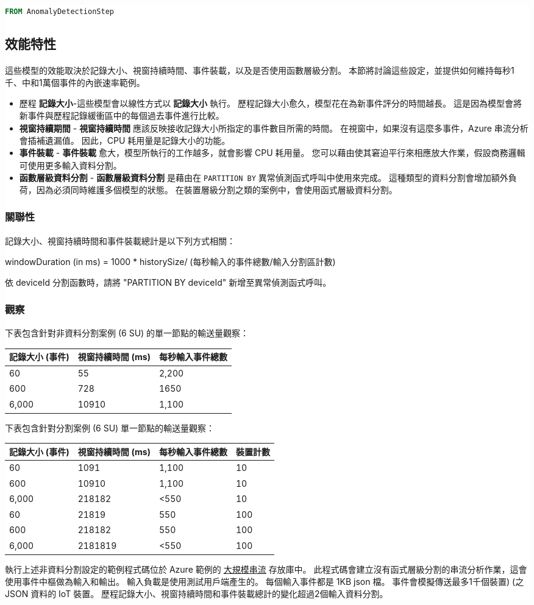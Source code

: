 ```SQL
FROM AnomalyDetectionStep

```

## <a name="performance-characteristics"></a>效能特性

這些模型的效能取決於記錄大小、視窗持續時間、事件裝載，以及是否使用函數層級分割。 本節將討論這些設定，並提供如何維持每秒1千、中和1萬個事件的內嵌速率範例。

* 歷程 **記錄大小**-這些模型會以線性方式以 **記錄大小** 執行。 歷程記錄大小愈久，模型花在為新事件評分的時間越長。 這是因為模型會將新事件與歷程記錄緩衝區中的每個過去事件進行比較。
* **視窗持續期間** - **視窗持續時間** 應該反映接收記錄大小所指定的事件數目所需的時間。 在視窗中，如果沒有這麼多事件，Azure 串流分析會插補遺漏值。 因此，CPU 耗用量是記錄大小的功能。
* **事件裝載** - **事件裝載** 愈大，模型所執行的工作越多，就會影響 CPU 耗用量。 您可以藉由使其窘迫平行來相應放大作業，假設商務邏輯可使用更多輸入資料分割。
* **函數層級資料分割**  - **函數層級資料分割** 是藉由在 ```PARTITION BY``` 異常偵測函式呼叫中使用來完成。 這種類型的資料分割會增加額外負荷，因為必須同時維護多個模型的狀態。 在裝置層級分割之類的案例中，會使用函式層級資料分割。

### <a name="relationship"></a>關聯性
記錄大小、視窗持續時間和事件裝載總計是以下列方式相關：

windowDuration (in ms) = 1000 * historySize/ (每秒輸入的事件總數/輸入分割區計數) 

依 deviceId 分割函數時，請將 "PARTITION BY deviceId" 新增至異常偵測函式呼叫。

### <a name="observations"></a>觀察
下表包含針對非資料分割案例 (6 SU) 的單一節點的輸送量觀察：

| 記錄大小 (事件)  | 視窗持續時間 (ms)  | 每秒輸入事件總數 |
| --------------------- | -------------------- | -------------------------- |
| 60 | 55 | 2,200 |
| 600 | 728 | 1650 |
| 6,000 | 10910 | 1,100 |

下表包含針對分割案例 (6 SU) 單一節點的輸送量觀察：

| 記錄大小 (事件)  | 視窗持續時間 (ms)  | 每秒輸入事件總數 | 裝置計數 |
| --------------------- | -------------------- | -------------------------- | ------------ |
| 60 | 1091 | 1,100 | 10 |
| 600 | 10910 | 1,100 | 10 |
| 6,000 | 218182 | <550 | 10 |
| 60 | 21819 | 550 | 100 |
| 600 | 218182 | 550 | 100 |
| 6,000 | 2181819 | <550 | 100 |

執行上述非資料分割設定的範例程式碼位於 Azure 範例的 [大規模串流](https://github.com/Azure-Samples/streaming-at-scale/blob/f3e66fa9d8c344df77a222812f89a99b7c27ef22/eventhubs-streamanalytics-eventhubs/anomalydetection/create-solution.sh) 存放庫中。 此程式碼會建立沒有函式層級分割的串流分析作業，這會使用事件中樞做為輸入和輸出。 輸入負載是使用測試用戶端產生的。 每個輸入事件都是 1KB json 檔。 事件會模擬傳送最多1千個裝置)  (之 JSON 資料的 IoT 裝置。 歷程記錄大小、視窗持續時間和事件裝載總計的變化超過2個輸入資料分割。
